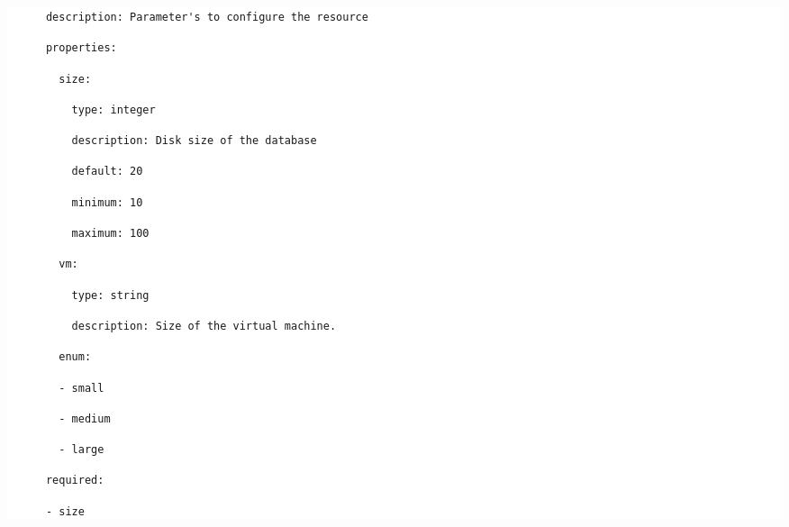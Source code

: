 ```
      description: Parameter's to configure the resource
```

```
      properties:
```

```
        size:
```

```
          type: integer
```

```
          description: Disk size of the database
```

```
          default: 20
```

```
          minimum: 10
```

```
          maximum: 100
```

```
        vm:
```

```
          type: string
```

```
          description: Size of the virtual machine.
```

```
        enum:
```

```
        - small
```

```
        - medium
```

```
        - large
```

```
      required:
```

```
      - size
```
